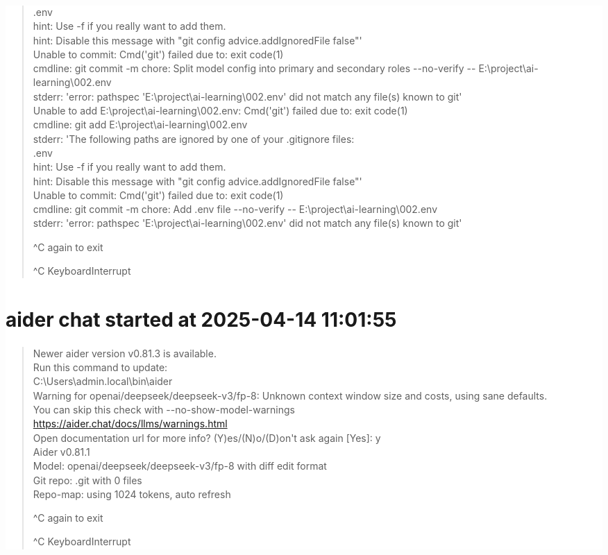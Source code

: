 > .env  
> hint: Use -f if you really want to add them.  
> hint: Disable this message with "git config advice.addIgnoredFile false"'  
> Unable to commit: Cmd('git') failed due to: exit code(1)  
> cmdline: git commit -m chore: Split model config into primary and secondary roles --no-verify -- E:\project\ai-learning\002\.env  
> stderr: 'error: pathspec 'E:\project\ai-learning\002\.env' did not match any file(s) known to git'  
> Unable to add E:\project\ai-learning\002\.env: Cmd('git') failed due to: exit code(1)  
> cmdline: git add E:\project\ai-learning\002\.env  
> stderr: 'The following paths are ignored by one of your .gitignore files:  
> .env  
> hint: Use -f if you really want to add them.  
> hint: Disable this message with "git config advice.addIgnoredFile false"'  
> Unable to commit: Cmd('git') failed due to: exit code(1)  
> cmdline: git commit -m chore: Add .env file --no-verify -- E:\project\ai-learning\002\.env  
> stderr: 'error: pathspec 'E:\project\ai-learning\002\.env' did not match any file(s) known to git'  
>  
>  
> ^C again to exit  
>  
>  
> ^C KeyboardInterrupt  

# aider chat started at 2025-04-14 11:01:55

> Newer aider version v0.81.3 is available.  
> Run this command to update:  
> C:\Users\admin\.local\bin\aider  
> Warning for openai/deepseek/deepseek-v3/fp-8: Unknown context window size and costs, using sane defaults.  
> You can skip this check with --no-show-model-warnings  
> https://aider.chat/docs/llms/warnings.html  
> Open documentation url for more info? (Y)es/(N)o/(D)on't ask again [Yes]: y  
> Aider v0.81.1  
> Model: openai/deepseek/deepseek-v3/fp-8 with diff edit format  
> Git repo: .git with 0 files  
> Repo-map: using 1024 tokens, auto refresh  
>  
>  
> ^C again to exit  
>  
>  
> ^C KeyboardInterrupt  
